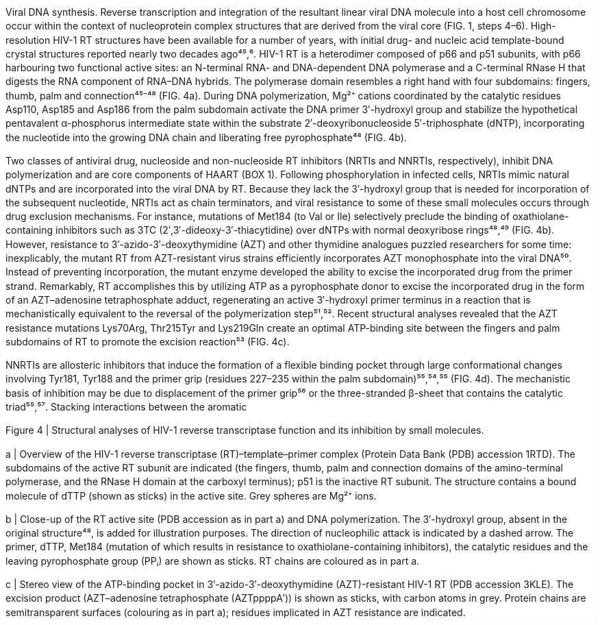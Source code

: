 Viral DNA synthesis. Reverse transcription and integration of the resultant linear viral DNA molecule into a host cell chromosome occur within the context of nucleoprotein complex structures that are derived from the viral core (FIG. 1, steps 4–6). High-resolution HIV-1 RT structures have been available for a number of years, with initial drug- and nucleic acid template-bound crystal structures reported nearly two decades ago⁴⁵,⁶. HIV-1 RT is a heterodimer composed of p66 and p51 subunits, with p66 harbouring two functional active sites: an N-terminal RNA- and DNA-dependent DNA polymerase and a C-terminal RNase H that digests the RNA component of RNA–DNA hybrids. The polymerase domain resembles a right hand with four subdomains: fingers, thumb, palm and connection⁴⁵⁻⁴⁸ (FIG. 4a). During DNA polymerization, Mg²⁺ cations coordinated by the catalytic residues Asp110, Asp185 and Asp186 from the palm subdomain activate the DNA primer 3′-hydroxyl group and stabilize the hypothetical pentavalent α-phosphorus intermediate state within the substrate 2′-deoxyribonucleoside 5′-triphosphate (dNTP), incorporating the nucleotide into the growing DNA chain and liberating free pyrophosphate⁴⁸ (FIG. 4b).

Two classes of antiviral drug, nucleoside and non-nucleoside RT inhibitors (NRTIs and NNRTIs, respectively), inhibit DNA polymerization and are core components of HAART (BOX 1). Following phosphorylation in infected cells, NRTIs mimic natural dNTPs and are incorporated into the viral DNA by RT. Because they lack the 3′-hydroxyl group that is needed for incorporation of the subsequent nucleotide, NRTIs act as chain terminators, and viral resistance to some of these small molecules occurs through drug exclusion mechanisms. For instance, mutations of Met184 (to Val or Ile) selectively preclude the binding of oxathiolane-containing inhibitors such as 3TC (2′,3′-dideoxy-3′-thiacytidine) over dNTPs with normal deoxyribose rings⁴⁸,⁴⁹ (FIG. 4b). However, resistance to 3′-azido-3′-deoxythymidine (AZT) and other thymidine analogues puzzled researchers for some time: inexplicably, the mutant RT from AZT-resistant virus strains efficiently incorporates AZT monophosphate into the viral DNA⁵⁰. Instead of preventing incorporation, the mutant enzyme developed the ability to excise the incorporated drug from the primer strand. Remarkably, RT accomplishes this by utilizing ATP as a pyrophosphate donor to excise the incorporated drug in the form of an AZT–adenosine tetraphosphate adduct, regenerating an active 3′-hydroxyl primer terminus in a reaction that is mechanistically equivalent to the reversal of the polymerization step⁵¹,⁵². Recent structural analyses revealed that the AZT resistance mutations Lys70Arg, Thr215Tyr and Lys219Gln create an optimal ATP-binding site between the fingers and palm subdomains of RT to promote the excision reaction⁵³ (FIG. 4c).

NNRTIs are allosteric inhibitors that induce the formation of a flexible binding pocket through large conformational changes involving Tyr181, Tyr188 and the primer grip (residues 227–235 within the palm subdomain)⁵⁵,⁵⁴,⁵⁵ (FIG. 4d). The mechanistic basis of inhibition may be due to displacement of the primer grip⁵⁶ or the three-stranded β-sheet that contains the catalytic triad⁵⁵,⁵⁷. Stacking interactions between the aromatic

Figure 4 | Structural analyses of HIV-1 reverse transcriptase function and its inhibition by small molecules.

a | Overview of the HIV-1 reverse transcriptase (RT)–template–primer complex (Protein Data Bank (PDB) accession 1RTD). The subdomains of the active RT subunit are indicated (the fingers, thumb, palm and connection domains of the amino-terminal polymerase, and the RNase H domain at the carboxyl terminus); p51 is the inactive RT subunit. The structure contains a bound molecule of dTTP (shown as sticks) in the active site. Grey spheres are Mg²⁺ ions.

b | Close-up of the RT active site (PDB accession as in part a) and DNA polymerization. The 3′-hydroxyl group, absent in the original structure⁴⁸, is added for illustration purposes. The direction of nucleophilic attack is indicated by a dashed arrow. The primer, dTTP, Met184 (mutation of which results in resistance to oxathiolane-containing inhibitors), the catalytic residues and the leaving pyrophosphate group (PPᵢ) are shown as sticks. RT chains are coloured as in part a.

c | Stereo view of the ATP-binding pocket in 3′-azido-3′-deoxythymidine (AZT)-resistant HIV-1 RT (PDB accession 3KLE). The excision product (AZT–adenosine tetraphosphate (AZTppppA′)) is shown as sticks, with carbon atoms in grey. Protein chains are semitransparent surfaces (colouring as in part a); residues implicated in AZT resistance are indicated.
